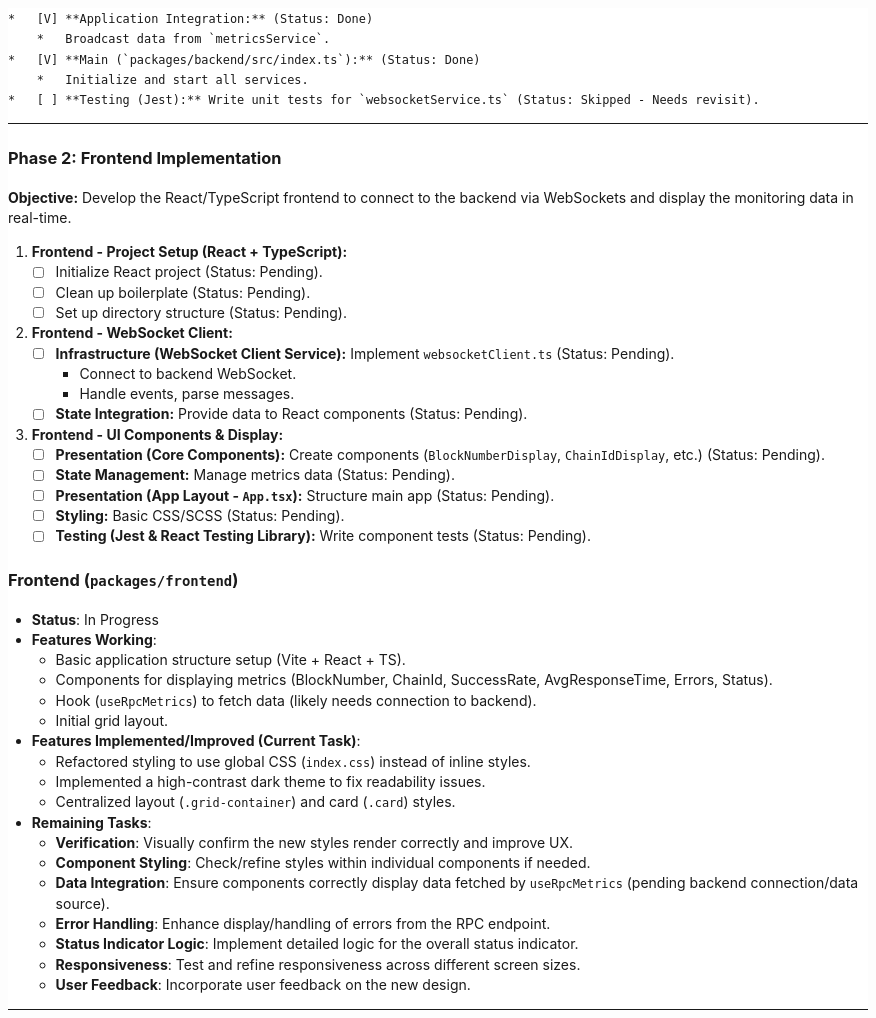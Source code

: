     *   [V] **Application Integration:** (Status: Done)
        *   Broadcast data from `metricsService`.
    *   [V] **Main (`packages/backend/src/index.ts`):** (Status: Done)
        *   Initialize and start all services.
    *   [ ] **Testing (Jest):** Write unit tests for `websocketService.ts` (Status: Skipped - Needs revisit).

---

### Phase 2: Frontend Implementation

**Objective:** Develop the React/TypeScript frontend to connect to the backend via WebSockets and display the monitoring data in real-time.

1.  **Frontend - Project Setup (React + TypeScript):**
    *   [ ] Initialize React project (Status: Pending).
    *   [ ] Clean up boilerplate (Status: Pending).
    *   [ ] Set up directory structure (Status: Pending).
2.  **Frontend - WebSocket Client:**
    *   [ ] **Infrastructure (WebSocket Client Service):** Implement `websocketClient.ts` (Status: Pending).
        *   Connect to backend WebSocket.
        *   Handle events, parse messages.
    *   [ ] **State Integration:** Provide data to React components (Status: Pending).
3.  **Frontend - UI Components & Display:**
    *   [ ] **Presentation (Core Components):** Create components (`BlockNumberDisplay`, `ChainIdDisplay`, etc.) (Status: Pending).
    *   [ ] **State Management:** Manage metrics data (Status: Pending).
    *   [ ] **Presentation (App Layout - `App.tsx`):** Structure main app (Status: Pending).
    *   [ ] **Styling:** Basic CSS/SCSS (Status: Pending).
    *   [ ] **Testing (Jest & React Testing Library):** Write component tests (Status: Pending).

### Frontend (`packages/frontend`)

*   **Status**: In Progress
*   **Features Working**:
    *   Basic application structure setup (Vite + React + TS).
    *   Components for displaying metrics (BlockNumber, ChainId, SuccessRate, AvgResponseTime, Errors, Status).
    *   Hook (`useRpcMetrics`) to fetch data (likely needs connection to backend).
    *   Initial grid layout.
*   **Features Implemented/Improved (Current Task)**:
    *   Refactored styling to use global CSS (`index.css`) instead of inline styles.
    *   Implemented a high-contrast dark theme to fix readability issues.
    *   Centralized layout (`.grid-container`) and card (`.card`) styles.
*   **Remaining Tasks**:
    *   **Verification**: Visually confirm the new styles render correctly and improve UX.
    *   **Component Styling**: Check/refine styles within individual components if needed.
    *   **Data Integration**: Ensure components correctly display data fetched by `useRpcMetrics` (pending backend connection/data source).
    *   **Error Handling**: Enhance display/handling of errors from the RPC endpoint.
    *   **Status Indicator Logic**: Implement detailed logic for the overall status indicator.
    *   **Responsiveness**: Test and refine responsiveness across different screen sizes.
    *   **User Feedback**: Incorporate user feedback on the new design.

---